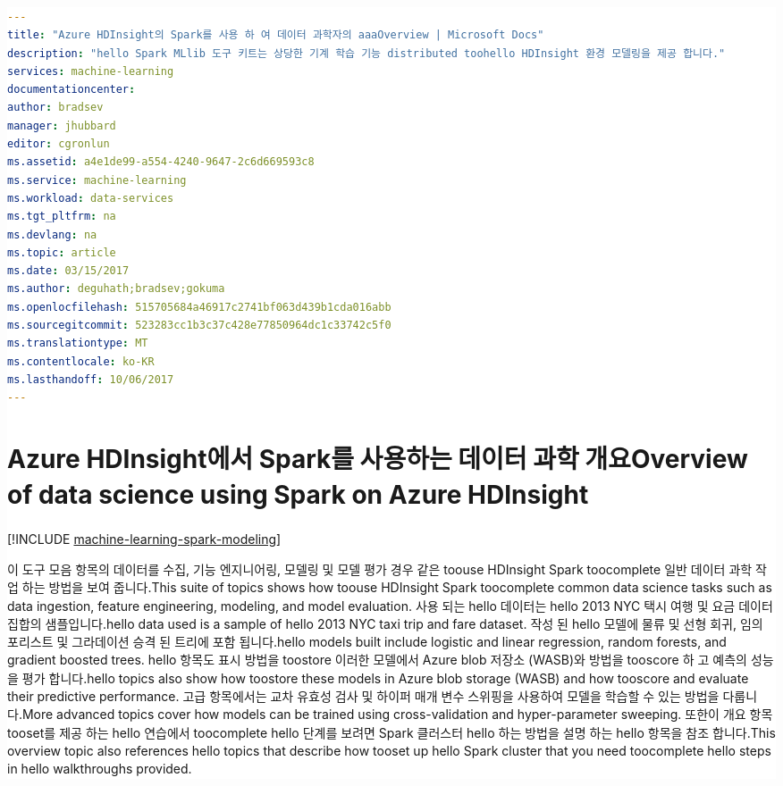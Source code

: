 ```yaml
---
title: "Azure HDInsight의 Spark를 사용 하 여 데이터 과학자의 aaaOverview | Microsoft Docs"
description: "hello Spark MLlib 도구 키트는 상당한 기계 학습 기능 distributed toohello HDInsight 환경 모델링을 제공 합니다."
services: machine-learning
documentationcenter: 
author: bradsev
manager: jhubbard
editor: cgronlun
ms.assetid: a4e1de99-a554-4240-9647-2c6d669593c8
ms.service: machine-learning
ms.workload: data-services
ms.tgt_pltfrm: na
ms.devlang: na
ms.topic: article
ms.date: 03/15/2017
ms.author: deguhath;bradsev;gokuma
ms.openlocfilehash: 515705684a46917c2741bf063d439b1cda016abb
ms.sourcegitcommit: 523283cc1b3c37c428e77850964dc1c33742c5f0
ms.translationtype: MT
ms.contentlocale: ko-KR
ms.lasthandoff: 10/06/2017
---
```

# <a name="overview-of-data-science-using-spark-on-azure-hdinsight"></a><span data-ttu-id="e65b9-103">Azure HDInsight에서 Spark를 사용하는 데이터 과학 개요</span><span class="sxs-lookup"><span data-stu-id="e65b9-103">Overview of data science using Spark on Azure HDInsight</span></span>
[!INCLUDE [machine-learning-spark-modeling](../../includes/machine-learning-spark-modeling.md)]

<span data-ttu-id="e65b9-104">이 도구 모음 항목의 데이터를 수집, 기능 엔지니어링, 모델링 및 모델 평가 경우 같은 toouse HDInsight Spark toocomplete 일반 데이터 과학 작업 하는 방법을 보여 줍니다.</span><span class="sxs-lookup"><span data-stu-id="e65b9-104">This suite of topics shows how toouse HDInsight Spark toocomplete common data science tasks such as data ingestion, feature engineering, modeling, and model evaluation.</span></span> <span data-ttu-id="e65b9-105">사용 되는 hello 데이터는 hello 2013 NYC 택시 여행 및 요금 데이터 집합의 샘플입니다.</span><span class="sxs-lookup"><span data-stu-id="e65b9-105">hello data used is a sample of hello 2013 NYC taxi trip and fare dataset.</span></span> <span data-ttu-id="e65b9-106">작성 된 hello 모델에 물류 및 선형 회귀, 임의 포리스트 및 그라데이션 승격 된 트리에 포함 됩니다.</span><span class="sxs-lookup"><span data-stu-id="e65b9-106">hello models built include logistic and linear regression, random forests, and gradient boosted trees.</span></span> <span data-ttu-id="e65b9-107">hello 항목도 표시 방법을 toostore 이러한 모델에서 Azure blob 저장소 (WASB)와 방법을 tooscore 하 고 예측의 성능을 평가 합니다.</span><span class="sxs-lookup"><span data-stu-id="e65b9-107">hello topics also show how toostore these models in Azure blob storage (WASB) and how tooscore and evaluate their predictive performance.</span></span> <span data-ttu-id="e65b9-108">고급 항목에서는 교차 유효성 검사 및 하이퍼 매개 변수 스위핑을 사용하여 모델을 학습할 수 있는 방법을 다룹니다.</span><span class="sxs-lookup"><span data-stu-id="e65b9-108">More advanced topics cover how models can be trained using cross-validation and hyper-parameter sweeping.</span></span> <span data-ttu-id="e65b9-109">또한이 개요 항목 tooset를 제공 하는 hello 연습에서 toocomplete hello 단계를 보려면 Spark 클러스터 hello 하는 방법을 설명 하는 hello 항목을 참조 합니다.</span><span class="sxs-lookup"><span data-stu-id="e65b9-109">This overview topic also references hello topics that describe how tooset up hello Spark cluster that you need toocomplete hello steps in hello walkthroughs provided.</span></span> 
